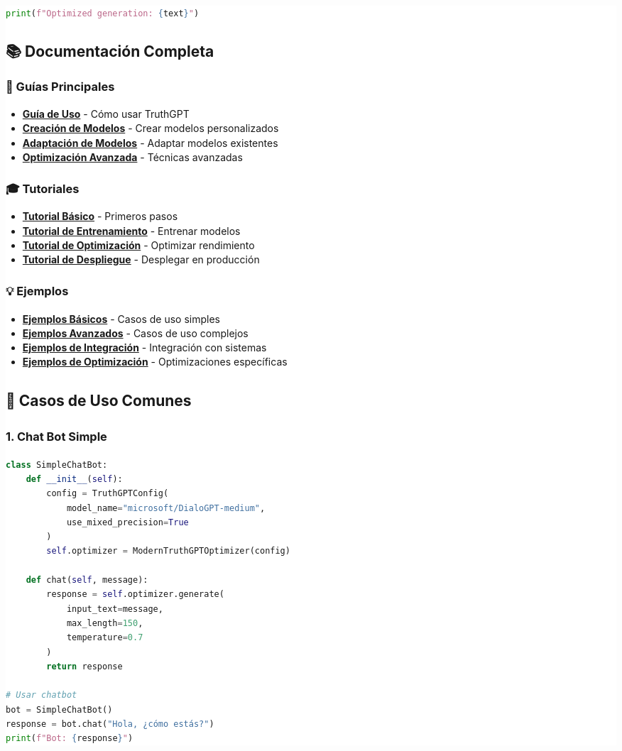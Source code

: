 ```python
print(f"Optimized generation: {text}")
```

## 📚 Documentación Completa

### 🎯 Guías Principales
- **[Guía de Uso](guides/truthgpt_usage_guide.md)** - Cómo usar TruthGPT
- **[Creación de Modelos](guides/model_creation_guide.md)** - Crear modelos personalizados
- **[Adaptación de Modelos](guides/truthgpt_adaptation_guide.md)** - Adaptar modelos existentes
- **[Optimización Avanzada](guides/advanced_optimization_guide.md)** - Técnicas avanzadas

### 🎓 Tutoriales
- **[Tutorial Básico](tutorials/basic_tutorial.md)** - Primeros pasos
- **[Tutorial de Entrenamiento](tutorials/training_tutorial.md)** - Entrenar modelos
- **[Tutorial de Optimización](tutorials/optimization_tutorial.md)** - Optimizar rendimiento
- **[Tutorial de Despliegue](tutorials/deployment_tutorial.md)** - Desplegar en producción

### 💡 Ejemplos
- **[Ejemplos Básicos](examples/basic_examples.md)** - Casos de uso simples
- **[Ejemplos Avanzados](examples/advanced_examples.md)** - Casos de uso complejos
- **[Ejemplos de Integración](examples/integration_examples.md)** - Integración con sistemas
- **[Ejemplos de Optimización](examples/optimization_examples.md)** - Optimizaciones específicas

## 🎯 Casos de Uso Comunes

### 1. Chat Bot Simple

```python
class SimpleChatBot:
    def __init__(self):
        config = TruthGPTConfig(
            model_name="microsoft/DialoGPT-medium",
            use_mixed_precision=True
        )
        self.optimizer = ModernTruthGPTOptimizer(config)
    
    def chat(self, message):
        response = self.optimizer.generate(
            input_text=message,
            max_length=150,
            temperature=0.7
        )
        return response

# Usar chatbot
bot = SimpleChatBot()
response = bot.chat("Hola, ¿cómo estás?")
print(f"Bot: {response}")
```
